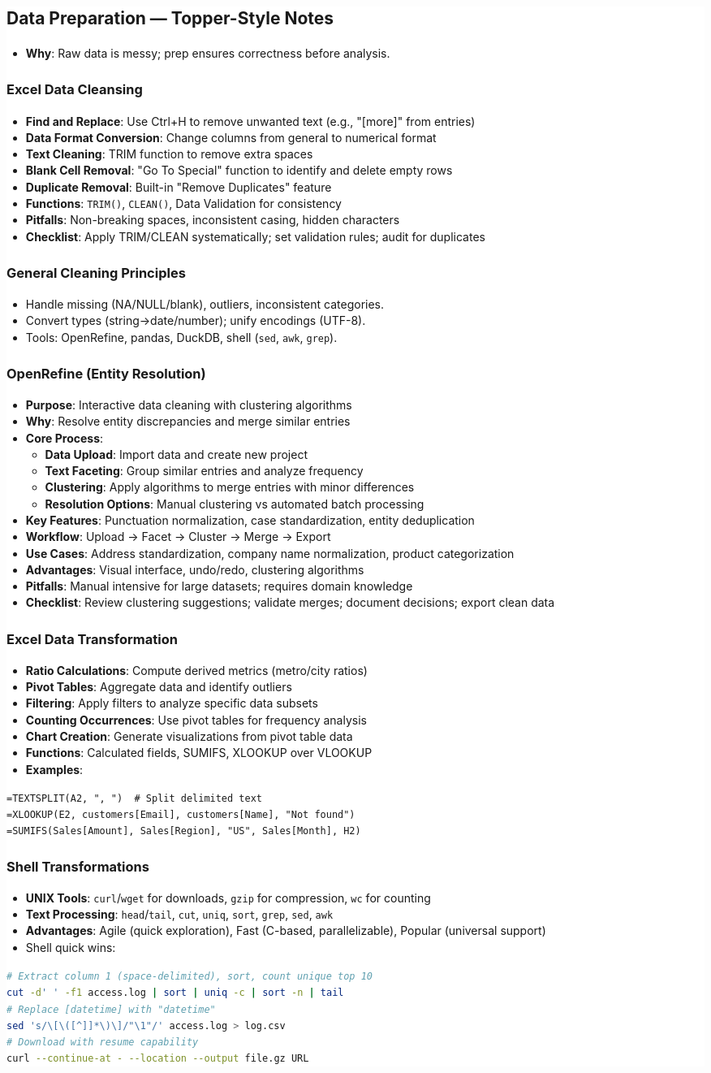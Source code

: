 ## Data Preparation — Topper-Style Notes

- **Why**: Raw data is messy; prep ensures correctness before analysis.

### Excel Data Cleansing
- **Find and Replace**: Use Ctrl+H to remove unwanted text (e.g., "[more]" from entries)
- **Data Format Conversion**: Change columns from general to numerical format
- **Text Cleaning**: TRIM function to remove extra spaces
- **Blank Cell Removal**: "Go To Special" function to identify and delete empty rows
- **Duplicate Removal**: Built-in "Remove Duplicates" feature
- **Functions**: `TRIM()`, `CLEAN()`, Data Validation for consistency
- **Pitfalls**: Non-breaking spaces, inconsistent casing, hidden characters
- **Checklist**: Apply TRIM/CLEAN systematically; set validation rules; audit for duplicates

### General Cleaning Principles
- Handle missing (NA/NULL/blank), outliers, inconsistent categories.
- Convert types (string→date/number); unify encodings (UTF-8).
- Tools: OpenRefine, pandas, DuckDB, shell (`sed`, `awk`, `grep`).

### OpenRefine (Entity Resolution)
- **Purpose**: Interactive data cleaning with clustering algorithms
- **Why**: Resolve entity discrepancies and merge similar entries
- **Core Process**:
  - **Data Upload**: Import data and create new project
  - **Text Faceting**: Group similar entries and analyze frequency
  - **Clustering**: Apply algorithms to merge entries with minor differences
  - **Resolution Options**: Manual clustering vs automated batch processing
- **Key Features**: Punctuation normalization, case standardization, entity deduplication
- **Workflow**: Upload → Facet → Cluster → Merge → Export
- **Use Cases**: Address standardization, company name normalization, product categorization
- **Advantages**: Visual interface, undo/redo, clustering algorithms
- **Pitfalls**: Manual intensive for large datasets; requires domain knowledge
- **Checklist**: Review clustering suggestions; validate merges; document decisions; export clean data

### Excel Data Transformation
- **Ratio Calculations**: Compute derived metrics (metro/city ratios)
- **Pivot Tables**: Aggregate data and identify outliers
- **Filtering**: Apply filters to analyze specific data subsets
- **Counting Occurrences**: Use pivot tables for frequency analysis
- **Chart Creation**: Generate visualizations from pivot table data
- **Functions**: Calculated fields, SUMIFS, XLOOKUP over VLOOKUP
- **Examples**:
```text
=TEXTSPLIT(A2, ", ")  # Split delimited text
=XLOOKUP(E2, customers[Email], customers[Name], "Not found")
=SUMIFS(Sales[Amount], Sales[Region], "US", Sales[Month], H2)
```

### Shell Transformations
- **UNIX Tools**: `curl`/`wget` for downloads, `gzip` for compression, `wc` for counting
- **Text Processing**: `head`/`tail`, `cut`, `uniq`, `sort`, `grep`, `sed`, `awk`
- **Advantages**: Agile (quick exploration), Fast (C-based, parallelizable), Popular (universal support)
- Shell quick wins:
```bash
# Extract column 1 (space-delimited), sort, count unique top 10
cut -d' ' -f1 access.log | sort | uniq -c | sort -n | tail
# Replace [datetime] with "datetime"
sed 's/\[\([^]]*\)\]/"\1"/' access.log > log.csv
# Download with resume capability
curl --continue-at - --location --output file.gz URL
```
